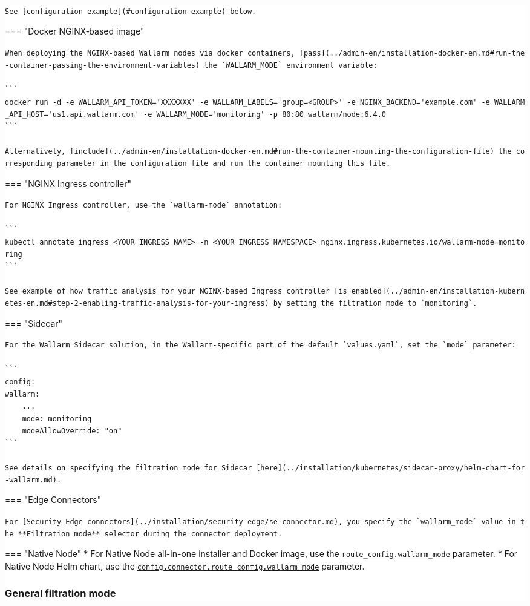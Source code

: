     See [configuration example](#configuration-example) below.

=== "Docker NGINX‑based image"

    When deploying the NGINX-based Wallarm nodes via docker containers, [pass](../admin-en/installation-docker-en.md#run-the-container-passing-the-environment-variables) the `WALLARM_MODE` environment variable:

    ```
    docker run -d -e WALLARM_API_TOKEN='XXXXXXX' -e WALLARM_LABELS='group=<GROUP>' -e NGINX_BACKEND='example.com' -e WALLARM_API_HOST='us1.api.wallarm.com' -e WALLARM_MODE='monitoring' -p 80:80 wallarm/node:6.4.0
    ```

    Alternatively, [include](../admin-en/installation-docker-en.md#run-the-container-mounting-the-configuration-file) the corresponding parameter in the configuration file and run the container mounting this file.

=== "NGINX Ingress controller"

    For NGINX Ingress controller, use the `wallarm-mode` annotation:

    ```
    kubectl annotate ingress <YOUR_INGRESS_NAME> -n <YOUR_INGRESS_NAMESPACE> nginx.ingress.kubernetes.io/wallarm-mode=monitoring
    ```

    See example of how traffic analysis for your NGINX-based Ingress controller [is enabled](../admin-en/installation-kubernetes-en.md#step-2-enabling-traffic-analysis-for-your-ingress) by setting the filtration mode to `monitoring`.

=== "Sidecar"

    For the Wallarm Sidecar solution, in the Wallarm-specific part of the default `values.yaml`, set the `mode` parameter:

    ```
    config:
    wallarm:
        ...
        mode: monitoring
        modeAllowOverride: "on"
    ```

    See details on specifying the filtration mode for Sidecar [here](../installation/kubernetes/sidecar-proxy/helm-chart-for-wallarm.md).

=== "Edge Connectors"

    For [Security Edge connectors](../installation/security-edge/se-connector.md), you specify the `wallarm_mode` value in the **Filtration mode** selector during the connector deployment.
=== "Native Node"
    * For Native Node all-in-one installer and Docker image, use the [`route_config.wallarm_mode`](../installation/native-node/all-in-one-conf.md#route_configwallarm_mode) parameter.
    * For Native Node Helm chart, use the [`config.connector.route_config.wallarm_mode`](../installation/native-node/helm-chart-conf.md#configconnectorroute_configwallarm_mode) parameter.

### General filtration mode
